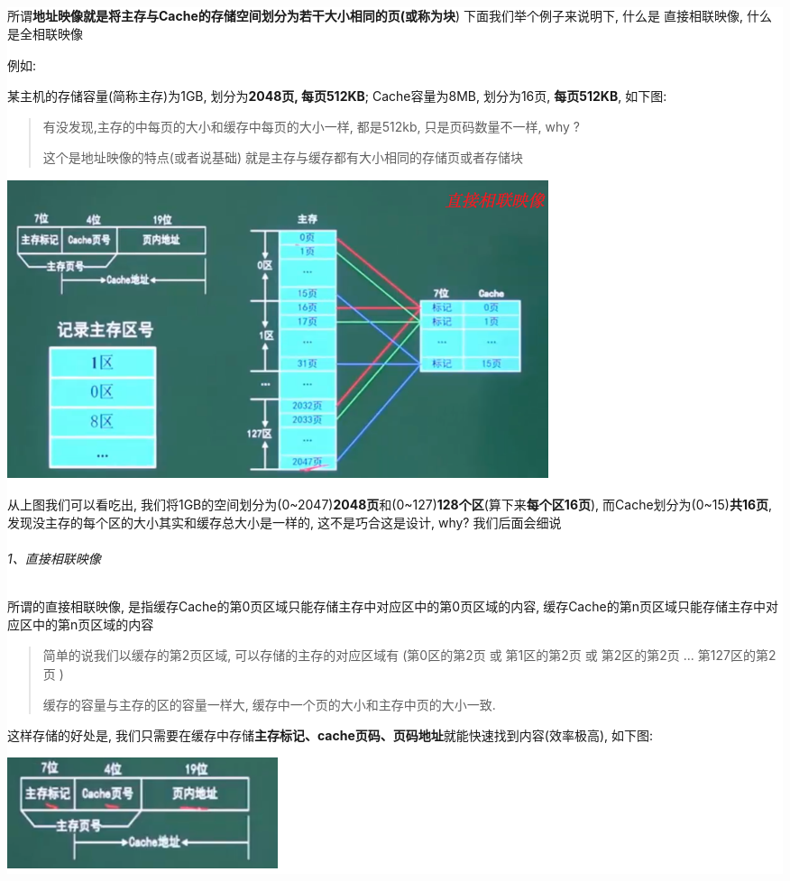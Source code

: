 所谓**地址映像就是将主存与Cache的存储空间划分为若干大小相同的页(或称为块**) 下面我们举个例子来说明下, 什么是 直接相联映像, 什么是全相联映像

例如: 

某主机的存储容量(简称主存)为1GB, 划分为**2048页, 每页512KB**; Cache容量为8MB, 划分为16页, **每页512KB**, 如下图: 

> 有没发现,主存的中每页的大小和缓存中每页的大小一样, 都是512kb, 只是页码数量不一样, why ?
>
> 这个是地址映像的特点(或者说基础) 就是主存与缓存都有大小相同的存储页或者存储块

<img src="images/cache直接相联映像.png" width=600> 

从上图我们可以看吃出, 我们将1GB的空间划分为(0~2047)**2048页**和(0~127)**128个区**(算下来**每个区16页**), 而Cache划分为(0~15)**共16页**,  发现没主存的每个区的大小其实和缓存总大小是一样的, 这不是巧合这是设计, why? 我们后面会细说

###### 1、直接相联映像



所谓的直接相联映像, 是指缓存Cache的第0页区域只能存储主存中对应区中的第0页区域的内容, 缓存Cache的第n页区域只能存储主存中对应区中的第n页区域的内容

> 简单的说我们以缓存的第2页区域, 可以存储的主存的对应区域有 (第0区的第2页 或 第1区的第2页 或 第2区的第2页 ... 第127区的第2页 )
>
> 缓存的容量与主存的区的容量一样大, 缓存中一个页的大小和主存中页的大小一致.

这样存储的好处是, 我们只需要在缓存中存储**主存标记、cache页码、页码地址**就能快速找到内容(效率极高), 如下图: 

<img src="images/缓存页码存储.png" width=300> 
